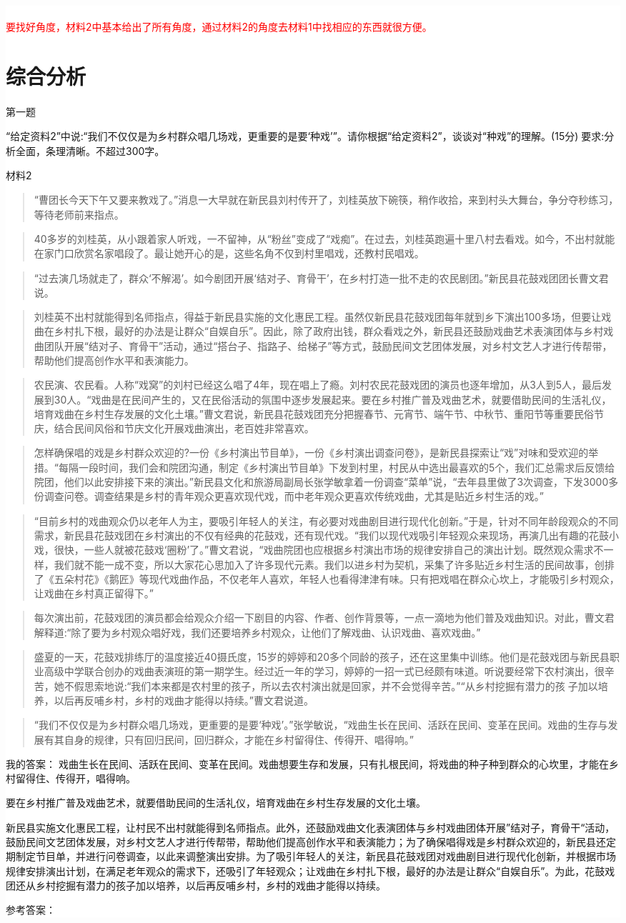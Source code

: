 <br>
<font color=red>要找好角度，材料2中基本给出了所有角度，通过材料2的角度去材料1中找相应的东西就很方便。</font>


# 综合分析<span id='2'></span>


第一题

“给定资料2”中说:“我们不仅仅是为乡村群众唱几场戏，更重要的是要‘种戏’”。请你根据“给定资料2”，谈谈对“种戏”的理解。(15分)
要求:分析全面，条理清晰。不超过300字。

材料2
>“曹团长今天下午又要来教戏了。”消息一大早就在新民县刘村传开了，刘桂英放下碗筷，稍作收拾，来到村头大舞台，争分夺秒练习，等待老师前来指点。

>40多岁的刘桂英，从小跟着家人听戏，一不留神，从“粉丝”变成了“戏痴”。在过去，刘桂英跑遍十里八村去看戏。如今，不出村就能在家门口欣赏名家唱段了。最让她开心的是，这些名角不仅到村里唱戏，还教村民唱戏。

>“过去演几场就走了，群众‘不解渴’。如今剧团开展‘结对子、育骨干’，在乡村打造一批不走的农民剧团。”新民县花鼓戏团团长曹文君说。

>刘桂英不出村就能得到名师指点，得益于新民县实施的文化惠民工程。虽然仅新民县花鼓戏团每年就到乡下演出100多场，但要让戏曲在乡村扎下根，最好的办法是让群众“自娱自乐”。因此，除了政府出钱，群众看戏之外，新民县还鼓励戏曲艺术表演团体与乡村戏曲团队开展“结对子、育骨干”活动，通过“搭台子、指路子、给梯子”等方式，鼓励民间文艺团体发展，对乡村文艺人才进行传帮带，帮助他们提高创作水平和表演能力。

>农民演、农民看。人称“戏窝”的刘村已经这么唱了4年，现在唱上了瘾。刘村农民花鼓戏团的演员也逐年增加，从3人到5人，最后发展到30人。“戏曲是在民间产生的，又在民俗活动的氛围中逐步发展起来。要在乡村推广普及戏曲艺术，就要借助民间的生活礼仪，培育戏曲在乡村生存发展的文化土壤。”曹文君说，新民县花鼓戏团充分把握春节、元宵节、端午节、中秋节、重阳节等重要民俗节庆，结合民间风俗和节庆文化开展戏曲演出，老百姓非常喜欢。

>怎样确保唱的戏是乡村群众欢迎的?一份《乡村演出节目单》，一份《乡村演出调查问卷》，是新民县探索让“戏”对味和受欢迎的举措。“每隔一段时间，我们会和院团沟通，制定《乡村演出节目单》下发到村里，村民从中选出最喜欢的5个，我们汇总需求后反馈给院团，他们以此安排接下来的演出。”新民县文化和旅游局副局长张学敏拿着一份调查“菜单”说，“去年县里做了3次调查，下发3000多份调查问卷。调查结果是乡村的青年观众更喜欢现代戏，而中老年观众更喜欢传统戏曲，尤其是贴近乡村生活的戏。”

>“目前乡村的戏曲观众仍以老年人为主，要吸引年轻人的关注，有必要对戏曲剧目进行现代化创新。”于是，针对不同年龄段观众的不同需求，新民县花鼓戏团在乡村演出的不仅有经典的花鼓戏，还有现代戏。“我们以现代戏吸引年轻观众来现场，再演几出有趣的花鼓小戏，很快，一些人就被花鼓戏‘圈粉’了。”曹文君说，“戏曲院团也应根据乡村演出市场的规律安排自己的演出计划。既然观众需求不一样，我们就不能一成不变，所以大家花心思加入了许多现代元素。我们以进乡村为契机，采集了许多贴近乡村生活的民间故事，创排了《五朵村花》《鹅匠》等现代戏曲作品，不仅老年人喜欢，年轻人也看得津津有味。只有把戏唱在群众心坎上，才能吸引乡村观众，让戏曲在乡村真正留得下。”

>每次演出前，花鼓戏团的演员都会给观众介绍一下剧目的内容、作者、创作背景等，一点一滴地为他们普及戏曲知识。对此，曹文君解释道:“除了要为乡村观众唱好戏，我们还要培养乡村观众，让他们了解戏曲、认识戏曲、喜欢戏曲。”

>盛夏的一天，花鼓戏排练厅的温度接近40摄氏度，15岁的婷婷和20多个同龄的孩子，还在这里集中训练。他们是花鼓戏团与新民县职业高级中学联合创办的戏曲表演班的第一期学生。经过近一年的学习，婷婷的一招一式已经颇有味道。听说要经常下农村演出，很辛苦，她不假思索地说:“我们本来都是农村里的孩子，所以去农村演出就是回家，并不会觉得辛苦。”“从乡村挖掘有潜力的孩
子加以培养，以后再反哺乡村，乡村的戏曲才能得以持续。”曹文君说道。

>“我们不仅仅是为乡村群众唱几场戏，更重要的是要‘种戏’。”张学敏说，“戏曲生长在民间、活跃在民间、变革在民间。戏曲的生存与发展有其自身的规律，只有回归民间，回归群众，才能在乡村留得住、传得开、唱得响。”

我的答案：
戏曲生长在民间、活跃在民间、变革在民间。戏曲想要生存和发展，只有扎根民间，将戏曲的种子种到群众的心坎里，才能在乡村留得住、传得开，唱得响。

要在乡村推广普及戏曲艺术，就要借助民间的生活礼仪，培育戏曲在乡村生存发展的文化土壤。

新民县实施文化惠民工程，让村民不出村就能得到名师指点。此外，还鼓励戏曲文化表演团体与乡村戏曲团体开展”结对子，育骨干“活动，鼓励民间文艺团体发展，对乡村文艺人才进行传帮带，帮助他们提高创作水平和表演能力；为了确保唱得戏是乡村群众欢迎的，新民县还定期制定节目单，并进行问卷调查，以此来调整演出安排。为了吸引年轻人的关注，新民县花鼓戏团对戏曲剧目进行现代化创新，并根据市场规律安排演出计划，在满足老年观众的需求下，还吸引了年轻观众；让戏曲在乡村扎下根，最好的办法是让群众“自娱自乐”。为此，花鼓戏团还从乡村挖掘有潜力的孩子加以培养，以后再反哺乡村，乡村的戏曲才能得以持续。

参考答案：
<font color=white>
种戏是指让戏曲在乡村扎根，结合刘村实际，就是要把我戏曲生存与发展的规律，做好三个方面让戏曲回归民间，回归群众。
